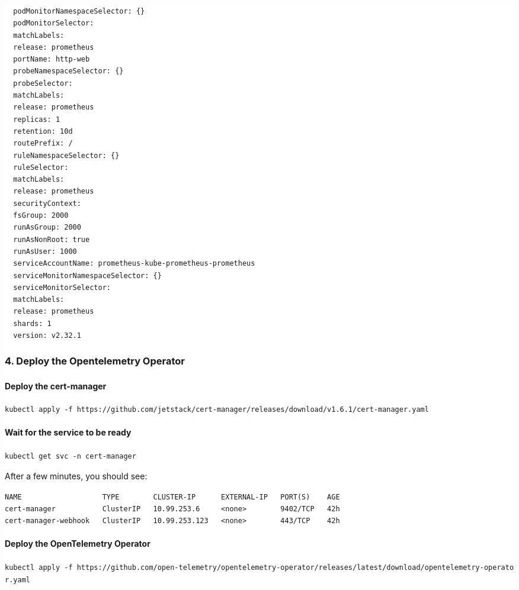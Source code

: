```
  podMonitorNamespaceSelector: {}
  podMonitorSelector:
  matchLabels:
  release: prometheus
  portName: http-web
  probeNamespaceSelector: {}
  probeSelector:
  matchLabels:
  release: prometheus
  replicas: 1
  retention: 10d
  routePrefix: /
  ruleNamespaceSelector: {}
  ruleSelector:
  matchLabels:
  release: prometheus
  securityContext:
  fsGroup: 2000
  runAsGroup: 2000
  runAsNonRoot: true
  runAsUser: 1000
  serviceAccountName: prometheus-kube-prometheus-prometheus
  serviceMonitorNamespaceSelector: {}
  serviceMonitorSelector:
  matchLabels:
  release: prometheus
  shards: 1
  version: v2.32.1
```
### 4. Deploy the Opentelemetry Operator

#### Deploy the cert-manager
```
kubectl apply -f https://github.com/jetstack/cert-manager/releases/download/v1.6.1/cert-manager.yaml
```
#### Wait for the service to be ready
```
kubectl get svc -n cert-manager
```
After a few minutes, you should see:
```
NAME                   TYPE        CLUSTER-IP      EXTERNAL-IP   PORT(S)    AGE
cert-manager           ClusterIP   10.99.253.6     <none>        9402/TCP   42h
cert-manager-webhook   ClusterIP   10.99.253.123   <none>        443/TCP    42h
```

#### Deploy the OpenTelemetry Operator
```
kubectl apply -f https://github.com/open-telemetry/opentelemetry-operator/releases/latest/download/opentelemetry-operator.yaml
```
